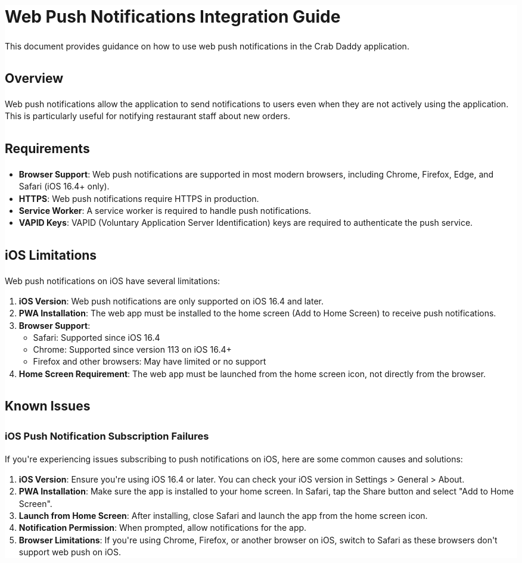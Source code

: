 # Web Push Notifications Integration Guide

This document provides guidance on how to use web push notifications in the Crab Daddy application.

## Overview

Web push notifications allow the application to send notifications to users even when they are not actively using the application. This is particularly useful for notifying restaurant staff about new orders.

## Requirements

- **Browser Support**: Web push notifications are supported in most modern browsers, including Chrome, Firefox, Edge, and Safari (iOS 16.4+ only).
- **HTTPS**: Web push notifications require HTTPS in production.
- **Service Worker**: A service worker is required to handle push notifications.
- **VAPID Keys**: VAPID (Voluntary Application Server Identification) keys are required to authenticate the push service.

## iOS Limitations

Web push notifications on iOS have several limitations:

1. **iOS Version**: Web push notifications are only supported on iOS 16.4 and later.
2. **PWA Installation**: The web app must be installed to the home screen (Add to Home Screen) to receive push notifications.
3. **Browser Support**: 
   - Safari: Supported since iOS 16.4
   - Chrome: Supported since version 113 on iOS 16.4+
   - Firefox and other browsers: May have limited or no support
4. **Home Screen Requirement**: The web app must be launched from the home screen icon, not directly from the browser.

## Known Issues

### iOS Push Notification Subscription Failures

If you're experiencing issues subscribing to push notifications on iOS, here are some common causes and solutions:

1. **iOS Version**: Ensure you're using iOS 16.4 or later. You can check your iOS version in Settings > General > About.
2. **PWA Installation**: Make sure the app is installed to your home screen. In Safari, tap the Share button and select "Add to Home Screen".
3. **Launch from Home Screen**: After installing, close Safari and launch the app from the home screen icon.
4. **Notification Permission**: When prompted, allow notifications for the app.
5. **Browser Limitations**: If you're using Chrome, Firefox, or another browser on iOS, switch to Safari as these browsers don't support web push on iOS.
